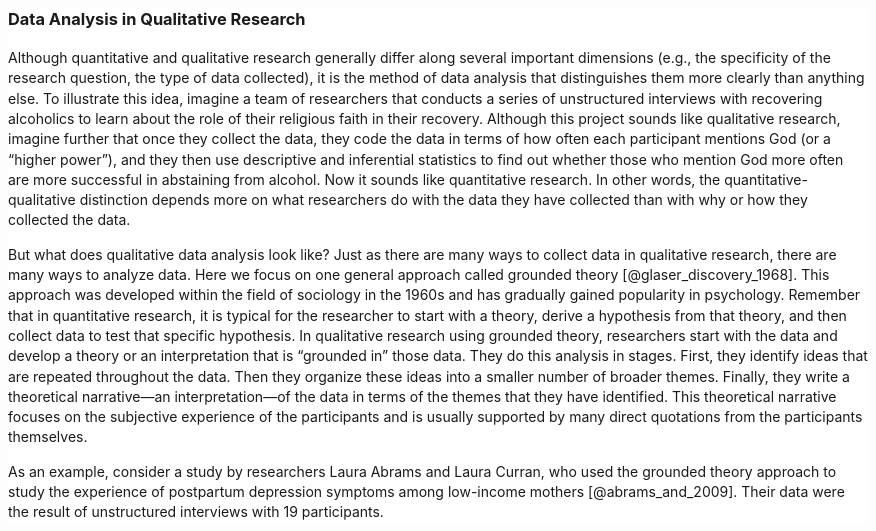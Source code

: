 ### Data Analysis in Qualitative Research

Although quantitative and qualitative research generally differ along several important dimensions (e.g., the specificity of the research question, the type of data collected), it is the method of data analysis that distinguishes them more clearly than anything else. To illustrate this idea, imagine a team of researchers that conducts a series of unstructured interviews with recovering alcoholics to learn about the role of their religious faith in their recovery. Although this project sounds like qualitative research, imagine further that once they collect the data, they code the data in terms of how often each participant mentions God (or a “higher power”), and they then use descriptive and inferential statistics to find out whether those who mention God more often are more successful in abstaining from alcohol. Now it sounds like quantitative research. In other words, the quantitative-qualitative distinction depends more on what researchers do with the data they have collected than with why or how they collected the data.

But what does qualitative data analysis look like? Just as there are many ways to collect data in qualitative research, there are many ways to analyze data. Here we focus on one general approach called grounded theory [@glaser_discovery_1968]. This approach was developed within the field of sociology in the 1960s and has gradually gained popularity in psychology. Remember that in quantitative research, it is typical for the researcher to start with a theory, derive a hypothesis from that theory, and then collect data to test that specific hypothesis. In qualitative research using grounded theory, researchers start with the data and develop a theory or an interpretation that is “grounded in” those data. They do this analysis in stages. First, they identify ideas that are repeated throughout the data. Then they organize these ideas into a smaller number of broader themes. Finally, they write a theoretical narrative—an interpretation—of the data in terms of the themes that they have identified. This theoretical narrative focuses on the subjective experience of the participants and is usually supported by many direct quotations from the participants themselves.

As an example, consider a study by researchers Laura Abrams and Laura Curran, who used the grounded theory approach to study the experience of postpartum depression symptoms among low-income mothers [@abrams_and_2009]. Their data were the result of unstructured interviews with 19 participants.
